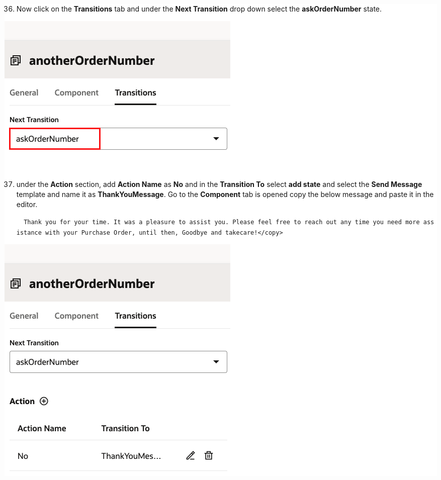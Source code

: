 36. Now click on the **Transitions** tab and under the **Next Transition** drop down select the **askOrderNumber** state.

![select_askordernumber_state](/oic-gen3/cookbooks/erp-cloud-b2b/create-oda-flow/images/select_askordernumber_state.png)

37. under the **Action** section, add **Action Name** as **No** and in the **Transition To** select **add state** and select the **Send Message** template and name it as **ThankYouMessage**. Go to the **Component** tab is opened copy the below message and paste it in the editor.

          Thank you for your time. It was a pleasure to assist you. Please feel free to reach out any time you need more assistance with your Purchase Order, until then, Goodbye and takecare!</copy>


![askanotherordernumber_noaction](/oic-gen3/cookbooks/erp-cloud-b2b/create-oda-flow/images/askanotherordernumber_noaction.png)
